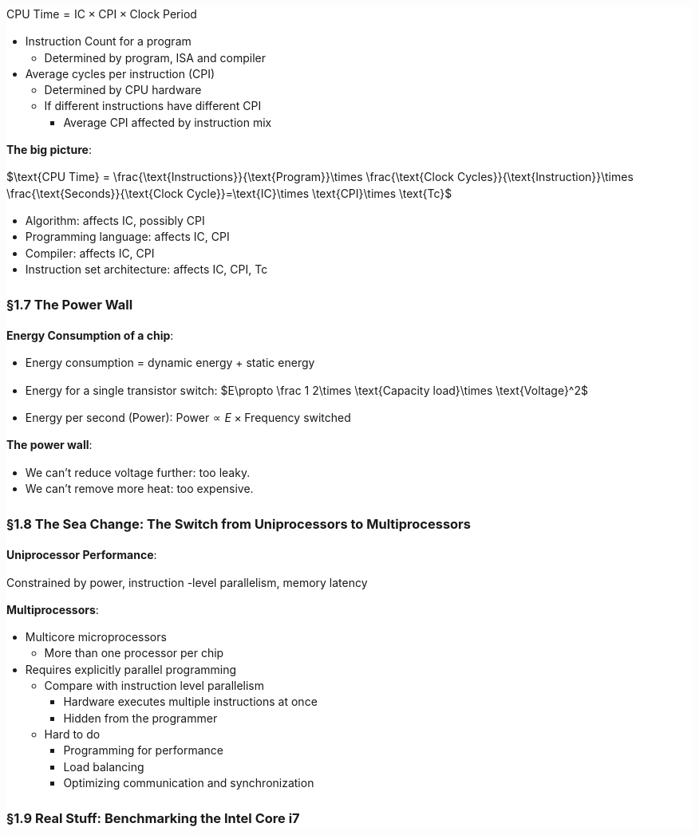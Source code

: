 $\text{CPU Time} = \text{IC} \times \text{CPI}\times \text{Clock Period}$

- Instruction Count for a program
  - Determined by program, ISA and compiler
- Average cycles per instruction (CPI)
  - Determined by CPU hardware
  - If different instructions have different CPI
    - Average CPI affected by instruction mix

**The big picture**: 

$\text{CPU Time} = \frac{\text{Instructions}}{\text{Program}}\times \frac{\text{Clock Cycles}}{\text{Instruction}}\times \frac{\text{Seconds}}{\text{Clock Cycle}}=\text{IC}\times \text{CPI}\times \text{Tc}$

-  Algorithm: affects IC, possibly CPI
- Programming language: affects IC, CPI
- Compiler: affects IC, CPI
- Instruction set architecture: affects IC, CPI, Tc

### §1.7 The Power Wall

**Energy Consumption of a chip**:

- Energy consumption = dynamic energy + static energy
- Energy for a single transistor switch: $E\propto \frac 1 2\times \text{Capacity load}\times \text{Voltage}^2$

- Energy per second (Power): $\text{Power}\propto E\times \text{Frequency switched}$

**The power wall**: 

- We can’t reduce voltage further: too leaky.
- We can’t remove more heat: too expensive.

### §1.8 The Sea Change: The Switch from Uniprocessors to Multiprocessors

**Uniprocessor Performance**: 

Constrained by power, instruction -level parallelism, memory latency

**Multiprocessors**:

- Multicore microprocessors
  - More than one processor per chip
- Requires explicitly parallel programming
  - Compare with instruction level parallelism
    - Hardware executes multiple instructions at once
    - Hidden from the programmer
  - Hard to do
    - Programming for performance
    - Load balancing
    - Optimizing communication and synchronization

### §1.9 Real Stuff: Benchmarking the Intel Core i7

